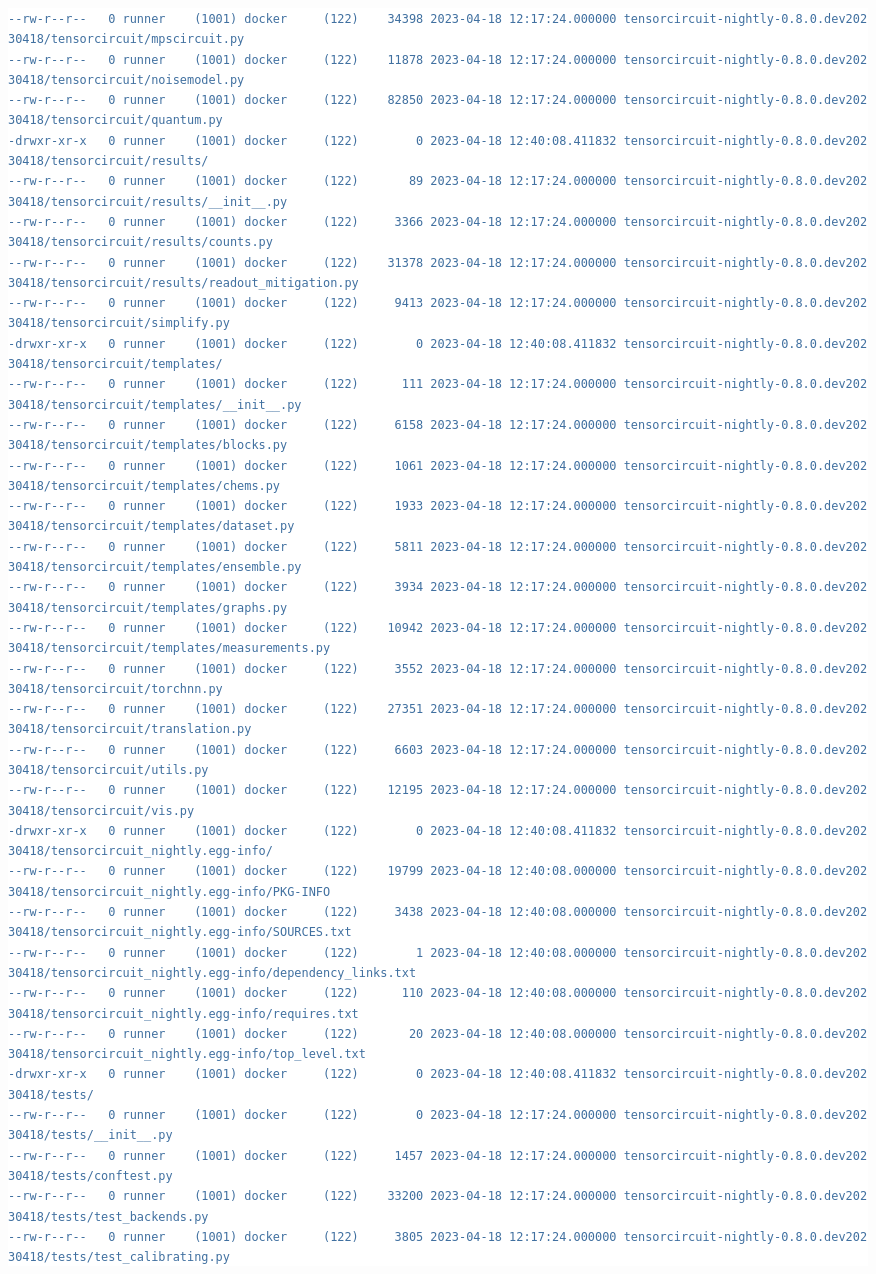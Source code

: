```diff
--rw-r--r--   0 runner    (1001) docker     (122)    34398 2023-04-18 12:17:24.000000 tensorcircuit-nightly-0.8.0.dev20230418/tensorcircuit/mpscircuit.py
--rw-r--r--   0 runner    (1001) docker     (122)    11878 2023-04-18 12:17:24.000000 tensorcircuit-nightly-0.8.0.dev20230418/tensorcircuit/noisemodel.py
--rw-r--r--   0 runner    (1001) docker     (122)    82850 2023-04-18 12:17:24.000000 tensorcircuit-nightly-0.8.0.dev20230418/tensorcircuit/quantum.py
-drwxr-xr-x   0 runner    (1001) docker     (122)        0 2023-04-18 12:40:08.411832 tensorcircuit-nightly-0.8.0.dev20230418/tensorcircuit/results/
--rw-r--r--   0 runner    (1001) docker     (122)       89 2023-04-18 12:17:24.000000 tensorcircuit-nightly-0.8.0.dev20230418/tensorcircuit/results/__init__.py
--rw-r--r--   0 runner    (1001) docker     (122)     3366 2023-04-18 12:17:24.000000 tensorcircuit-nightly-0.8.0.dev20230418/tensorcircuit/results/counts.py
--rw-r--r--   0 runner    (1001) docker     (122)    31378 2023-04-18 12:17:24.000000 tensorcircuit-nightly-0.8.0.dev20230418/tensorcircuit/results/readout_mitigation.py
--rw-r--r--   0 runner    (1001) docker     (122)     9413 2023-04-18 12:17:24.000000 tensorcircuit-nightly-0.8.0.dev20230418/tensorcircuit/simplify.py
-drwxr-xr-x   0 runner    (1001) docker     (122)        0 2023-04-18 12:40:08.411832 tensorcircuit-nightly-0.8.0.dev20230418/tensorcircuit/templates/
--rw-r--r--   0 runner    (1001) docker     (122)      111 2023-04-18 12:17:24.000000 tensorcircuit-nightly-0.8.0.dev20230418/tensorcircuit/templates/__init__.py
--rw-r--r--   0 runner    (1001) docker     (122)     6158 2023-04-18 12:17:24.000000 tensorcircuit-nightly-0.8.0.dev20230418/tensorcircuit/templates/blocks.py
--rw-r--r--   0 runner    (1001) docker     (122)     1061 2023-04-18 12:17:24.000000 tensorcircuit-nightly-0.8.0.dev20230418/tensorcircuit/templates/chems.py
--rw-r--r--   0 runner    (1001) docker     (122)     1933 2023-04-18 12:17:24.000000 tensorcircuit-nightly-0.8.0.dev20230418/tensorcircuit/templates/dataset.py
--rw-r--r--   0 runner    (1001) docker     (122)     5811 2023-04-18 12:17:24.000000 tensorcircuit-nightly-0.8.0.dev20230418/tensorcircuit/templates/ensemble.py
--rw-r--r--   0 runner    (1001) docker     (122)     3934 2023-04-18 12:17:24.000000 tensorcircuit-nightly-0.8.0.dev20230418/tensorcircuit/templates/graphs.py
--rw-r--r--   0 runner    (1001) docker     (122)    10942 2023-04-18 12:17:24.000000 tensorcircuit-nightly-0.8.0.dev20230418/tensorcircuit/templates/measurements.py
--rw-r--r--   0 runner    (1001) docker     (122)     3552 2023-04-18 12:17:24.000000 tensorcircuit-nightly-0.8.0.dev20230418/tensorcircuit/torchnn.py
--rw-r--r--   0 runner    (1001) docker     (122)    27351 2023-04-18 12:17:24.000000 tensorcircuit-nightly-0.8.0.dev20230418/tensorcircuit/translation.py
--rw-r--r--   0 runner    (1001) docker     (122)     6603 2023-04-18 12:17:24.000000 tensorcircuit-nightly-0.8.0.dev20230418/tensorcircuit/utils.py
--rw-r--r--   0 runner    (1001) docker     (122)    12195 2023-04-18 12:17:24.000000 tensorcircuit-nightly-0.8.0.dev20230418/tensorcircuit/vis.py
-drwxr-xr-x   0 runner    (1001) docker     (122)        0 2023-04-18 12:40:08.411832 tensorcircuit-nightly-0.8.0.dev20230418/tensorcircuit_nightly.egg-info/
--rw-r--r--   0 runner    (1001) docker     (122)    19799 2023-04-18 12:40:08.000000 tensorcircuit-nightly-0.8.0.dev20230418/tensorcircuit_nightly.egg-info/PKG-INFO
--rw-r--r--   0 runner    (1001) docker     (122)     3438 2023-04-18 12:40:08.000000 tensorcircuit-nightly-0.8.0.dev20230418/tensorcircuit_nightly.egg-info/SOURCES.txt
--rw-r--r--   0 runner    (1001) docker     (122)        1 2023-04-18 12:40:08.000000 tensorcircuit-nightly-0.8.0.dev20230418/tensorcircuit_nightly.egg-info/dependency_links.txt
--rw-r--r--   0 runner    (1001) docker     (122)      110 2023-04-18 12:40:08.000000 tensorcircuit-nightly-0.8.0.dev20230418/tensorcircuit_nightly.egg-info/requires.txt
--rw-r--r--   0 runner    (1001) docker     (122)       20 2023-04-18 12:40:08.000000 tensorcircuit-nightly-0.8.0.dev20230418/tensorcircuit_nightly.egg-info/top_level.txt
-drwxr-xr-x   0 runner    (1001) docker     (122)        0 2023-04-18 12:40:08.411832 tensorcircuit-nightly-0.8.0.dev20230418/tests/
--rw-r--r--   0 runner    (1001) docker     (122)        0 2023-04-18 12:17:24.000000 tensorcircuit-nightly-0.8.0.dev20230418/tests/__init__.py
--rw-r--r--   0 runner    (1001) docker     (122)     1457 2023-04-18 12:17:24.000000 tensorcircuit-nightly-0.8.0.dev20230418/tests/conftest.py
--rw-r--r--   0 runner    (1001) docker     (122)    33200 2023-04-18 12:17:24.000000 tensorcircuit-nightly-0.8.0.dev20230418/tests/test_backends.py
--rw-r--r--   0 runner    (1001) docker     (122)     3805 2023-04-18 12:17:24.000000 tensorcircuit-nightly-0.8.0.dev20230418/tests/test_calibrating.py
```